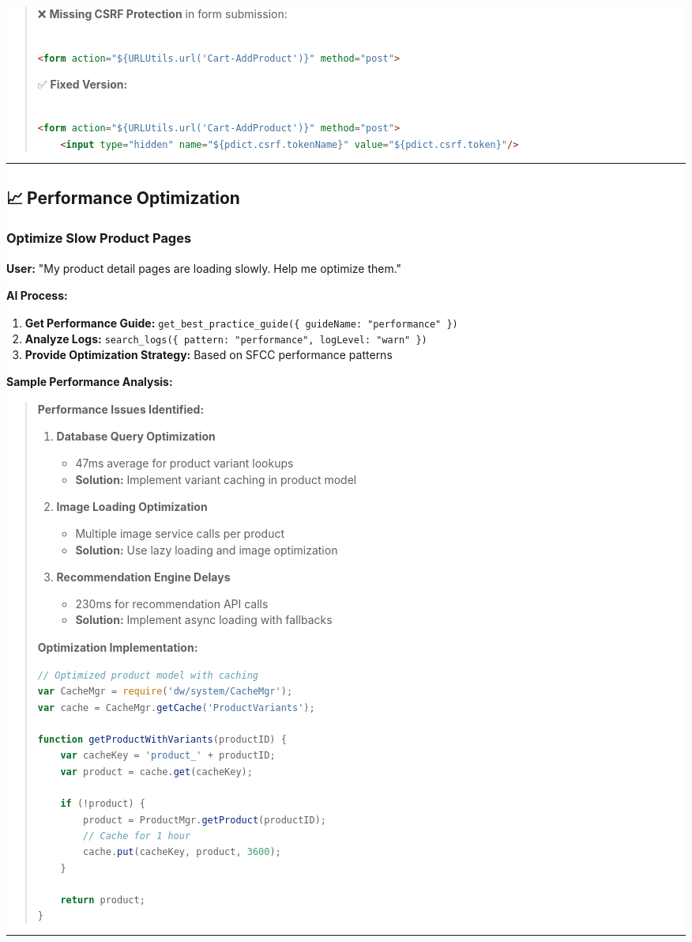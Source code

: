 > 
> ❌ **Missing CSRF Protection** in form submission:
> ```html
> 
> <form action="${URLUtils.url('Cart-AddProduct')}" method="post">
> ```
> 
> ✅ **Fixed Version:**
> ```html
> 
> <form action="${URLUtils.url('Cart-AddProduct')}" method="post">
>     <input type="hidden" name="${pdict.csrf.tokenName}" value="${pdict.csrf.token}"/>
> ```

---

## 📈 Performance Optimization

### Optimize Slow Product Pages

**User:** "My product detail pages are loading slowly. Help me optimize them."

**AI Process:**
1. **Get Performance Guide:** `get_best_practice_guide({ guideName: "performance" })`
2. **Analyze Logs:** `search_logs({ pattern: "performance", logLevel: "warn" })`
3. **Provide Optimization Strategy:** Based on SFCC performance patterns

**Sample Performance Analysis:**
> **Performance Issues Identified:**
> 
> 1. **Database Query Optimization**
>    - 47ms average for product variant lookups
>    - **Solution:** Implement variant caching in product model
> 
> 2. **Image Loading Optimization**
>    - Multiple image service calls per product
>    - **Solution:** Use lazy loading and image optimization
> 
> 3. **Recommendation Engine Delays**
>    - 230ms for recommendation API calls
>    - **Solution:** Implement async loading with fallbacks
> 
> **Optimization Implementation:**
> ```javascript
> // Optimized product model with caching
> var CacheMgr = require('dw/system/CacheMgr');
> var cache = CacheMgr.getCache('ProductVariants');
> 
> function getProductWithVariants(productID) {
>     var cacheKey = 'product_' + productID;
>     var product = cache.get(cacheKey);
>     
>     if (!product) {
>         product = ProductMgr.getProduct(productID);
>         // Cache for 1 hour
>         cache.put(cacheKey, product, 3600);
>     }
>     
>     return product;
> }
> ```

---